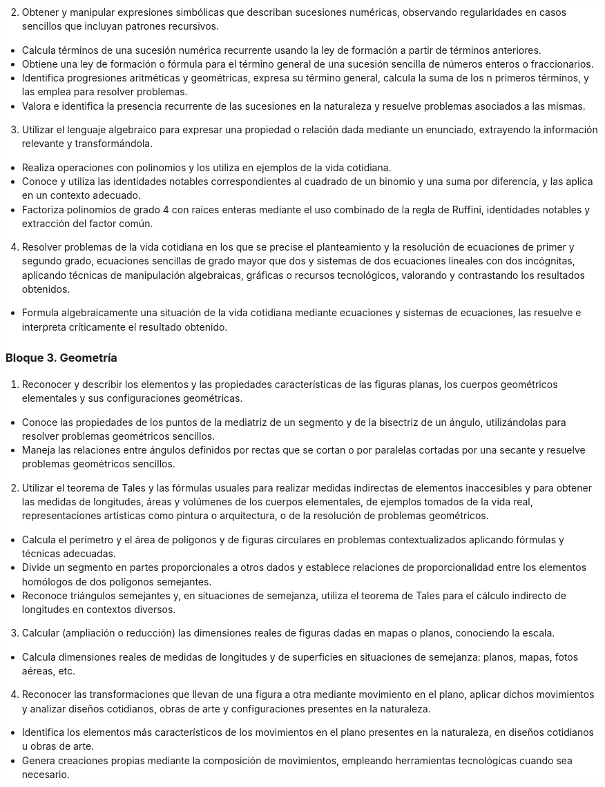 2. Obtener y manipular expresiones simbólicas que describan sucesiones numéricas, observando regularidades en casos sencillos que incluyan patrones recursivos.
- Calcula términos de una sucesión numérica recurrente usando la ley de formación a partir de términos anteriores.
- Obtiene una ley de formación o fórmula para el término general de una sucesión sencilla de números enteros o fraccionarios.
- Identifica progresiones aritméticas y geométricas, expresa su término general, calcula la suma de los n primeros términos, y las emplea para resolver problemas.
- Valora e identifica la presencia recurrente de las sucesiones en la naturaleza y resuelve problemas asociados a las mismas.

3. Utilizar el lenguaje algebraico para expresar una propiedad o relación dada mediante un enunciado, extrayendo la información relevante y transformándola.
- Realiza operaciones con polinomios y los utiliza en ejemplos de la vida cotidiana.
- Conoce y utiliza las identidades notables correspondientes al cuadrado de un binomio y una suma por diferencia, y las aplica en un contexto adecuado.
- Factoriza polinomios de grado 4 con raíces enteras mediante el uso combinado de la regla de Ruffini, identidades notables y extracción del factor común.

4. Resolver problemas de la vida cotidiana en los que se precise el planteamiento y la resolución de ecuaciones de primer y segundo grado, ecuaciones sencillas de grado mayor que dos y sistemas de dos ecuaciones lineales con dos incógnitas, aplicando técnicas de manipulación algebraicas, gráficas o recursos tecnológicos, valorando y contrastando los resultados obtenidos.
- Formula algebraicamente una situación de la vida cotidiana mediante ecuaciones y sistemas de ecuaciones, las resuelve e interpreta críticamente el resultado obtenido.

### Bloque 3. Geometría

1. Reconocer y describir los elementos y las propiedades características de las figuras planas, los cuerpos geométricos elementales y sus configuraciones geométricas.
- Conoce las propiedades de los puntos de la mediatriz de un segmento y de la bisectriz de un ángulo, utilizándolas para resolver problemas geométricos sencillos.
- Maneja las relaciones entre ángulos definidos por rectas que se cortan o por paralelas cortadas por una secante y resuelve problemas geométricos sencillos.

2. Utilizar el teorema de Tales y las fórmulas usuales para realizar medidas indirectas de elementos inaccesibles y para obtener las medidas de longitudes, áreas y volúmenes de los cuerpos elementales, de ejemplos tomados de la vida real, representaciones artísticas como pintura o arquitectura, o de la resolución de problemas geométricos.
- Calcula el perímetro y el área de polígonos y de figuras circulares en problemas contextualizados aplicando fórmulas y técnicas adecuadas.
- Divide un segmento en partes proporcionales a otros dados y establece relaciones de proporcionalidad entre los elementos homólogos de dos polígonos semejantes.
- Reconoce triángulos semejantes y, en situaciones de semejanza, utiliza el teorema de Tales para el cálculo indirecto de longitudes en contextos diversos.

3. Calcular (ampliación o reducción) las dimensiones reales de figuras dadas en mapas o planos, conociendo la escala.
- Calcula dimensiones reales de medidas de longitudes y de superficies en situaciones de semejanza: planos, mapas, fotos aéreas, etc.

4. Reconocer las transformaciones que llevan de una figura a otra mediante movimiento en el plano, aplicar dichos movimientos y analizar diseños cotidianos, obras de arte y configuraciones presentes en la naturaleza.
- Identifica los elementos más característicos de los movimientos en el plano presentes en la naturaleza, en diseños cotidianos u obras de arte.
- Genera creaciones propias mediante la composición de movimientos, empleando herramientas tecnológicas cuando sea necesario.
